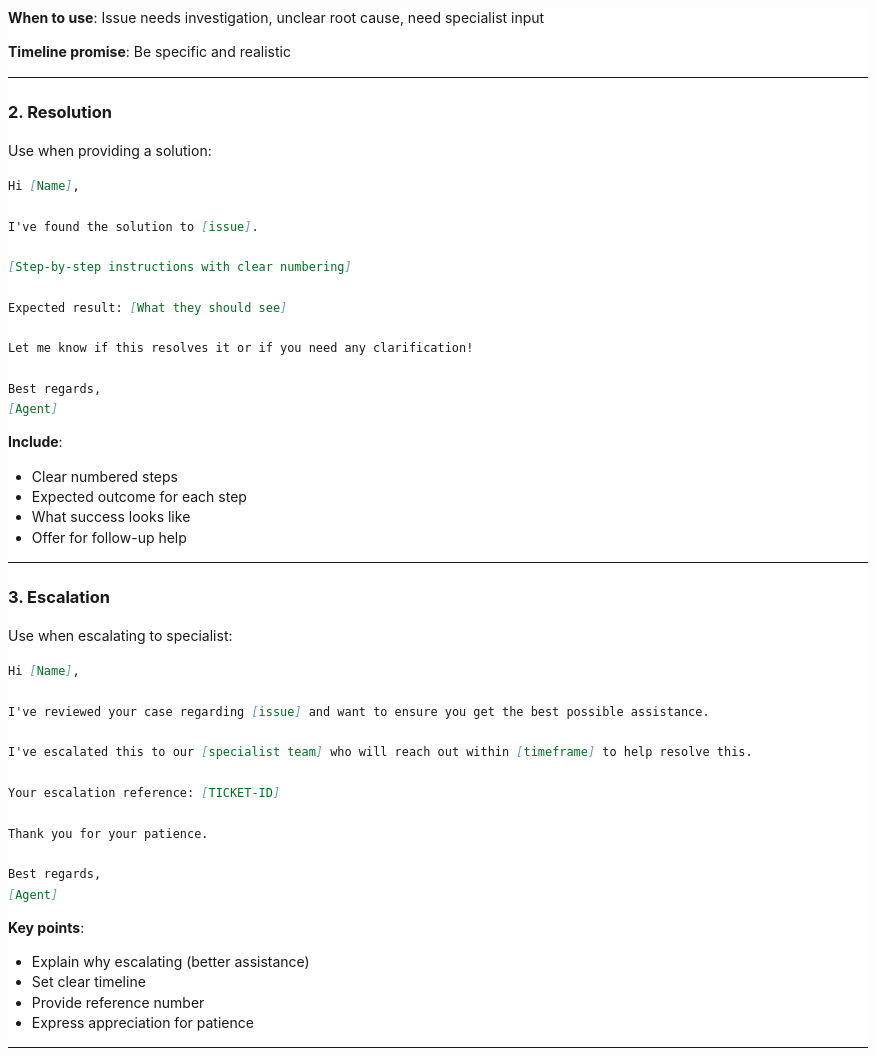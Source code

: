 **When to use**: Issue needs investigation, unclear root cause, need specialist input

**Timeline promise**: Be specific and realistic

---

### 2. Resolution

Use when providing a solution:

```markdown
Hi [Name],

I've found the solution to [issue].

[Step-by-step instructions with clear numbering]

Expected result: [What they should see]

Let me know if this resolves it or if you need any clarification!

Best regards,
[Agent]
```

**Include**:
- Clear numbered steps
- Expected outcome for each step
- What success looks like
- Offer for follow-up help

---

### 3. Escalation

Use when escalating to specialist:

```markdown
Hi [Name],

I've reviewed your case regarding [issue] and want to ensure you get the best possible assistance.

I've escalated this to our [specialist team] who will reach out within [timeframe] to help resolve this.

Your escalation reference: [TICKET-ID]

Thank you for your patience.

Best regards,
[Agent]
```

**Key points**:
- Explain why escalating (better assistance)
- Set clear timeline
- Provide reference number
- Express appreciation for patience

---